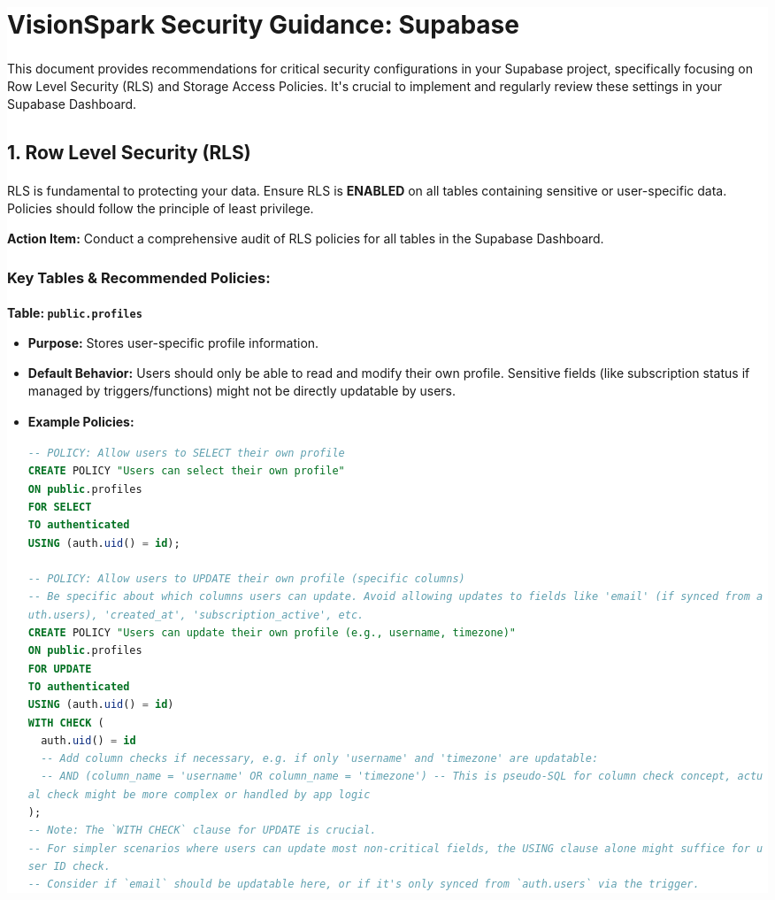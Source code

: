 # VisionSpark Security Guidance: Supabase

This document provides recommendations for critical security configurations in your Supabase project, specifically focusing on Row Level Security (RLS) and Storage Access Policies. It's crucial to implement and regularly review these settings in your Supabase Dashboard.

## 1. Row Level Security (RLS)

RLS is fundamental to protecting your data. Ensure RLS is **ENABLED** on all tables containing sensitive or user-specific data. Policies should follow the principle of least privilege.

**Action Item:** Conduct a comprehensive audit of RLS policies for all tables in the Supabase Dashboard.

### Key Tables & Recommended Policies:

**Table: `public.profiles`**

*   **Purpose:** Stores user-specific profile information.
*   **Default Behavior:** Users should only be able to read and modify their own profile. Sensitive fields (like subscription status if managed by triggers/functions) might not be directly updatable by users.

*   **Example Policies:**

    ```sql
    -- POLICY: Allow users to SELECT their own profile
    CREATE POLICY "Users can select their own profile"
    ON public.profiles
    FOR SELECT
    TO authenticated
    USING (auth.uid() = id);

    -- POLICY: Allow users to UPDATE their own profile (specific columns)
    -- Be specific about which columns users can update. Avoid allowing updates to fields like 'email' (if synced from auth.users), 'created_at', 'subscription_active', etc.
    CREATE POLICY "Users can update their own profile (e.g., username, timezone)"
    ON public.profiles
    FOR UPDATE
    TO authenticated
    USING (auth.uid() = id)
    WITH CHECK (
      auth.uid() = id
      -- Add column checks if necessary, e.g. if only 'username' and 'timezone' are updatable:
      -- AND (column_name = 'username' OR column_name = 'timezone') -- This is pseudo-SQL for column check concept, actual check might be more complex or handled by app logic
    );
    -- Note: The `WITH CHECK` clause for UPDATE is crucial.
    -- For simpler scenarios where users can update most non-critical fields, the USING clause alone might suffice for user ID check.
    -- Consider if `email` should be updatable here, or if it's only synced from `auth.users` via the trigger.
    ```
